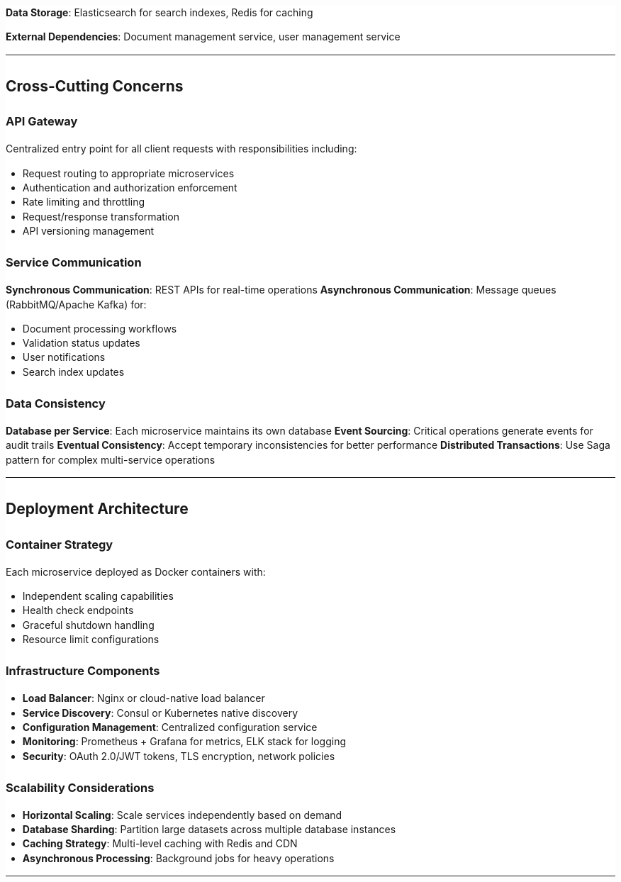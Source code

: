 **Data Storage**: Elasticsearch for search indexes, Redis for caching

**External Dependencies**: Document management service, user management service

---

## Cross-Cutting Concerns

### API Gateway
Centralized entry point for all client requests with responsibilities including:
- Request routing to appropriate microservices
- Authentication and authorization enforcement
- Rate limiting and throttling
- Request/response transformation
- API versioning management

### Service Communication
**Synchronous Communication**: REST APIs for real-time operations
**Asynchronous Communication**: Message queues (RabbitMQ/Apache Kafka) for:
- Document processing workflows
- Validation status updates
- User notifications
- Search index updates

### Data Consistency
**Database per Service**: Each microservice maintains its own database
**Event Sourcing**: Critical operations generate events for audit trails
**Eventual Consistency**: Accept temporary inconsistencies for better performance
**Distributed Transactions**: Use Saga pattern for complex multi-service operations

---

## Deployment Architecture

### Container Strategy
Each microservice deployed as Docker containers with:
- Independent scaling capabilities
- Health check endpoints
- Graceful shutdown handling
- Resource limit configurations

### Infrastructure Components
- **Load Balancer**: Nginx or cloud-native load balancer
- **Service Discovery**: Consul or Kubernetes native discovery
- **Configuration Management**: Centralized configuration service
- **Monitoring**: Prometheus + Grafana for metrics, ELK stack for logging
- **Security**: OAuth 2.0/JWT tokens, TLS encryption, network policies

### Scalability Considerations
- **Horizontal Scaling**: Scale services independently based on demand
- **Database Sharding**: Partition large datasets across multiple database instances
- **Caching Strategy**: Multi-level caching with Redis and CDN
- **Asynchronous Processing**: Background jobs for heavy operations

---